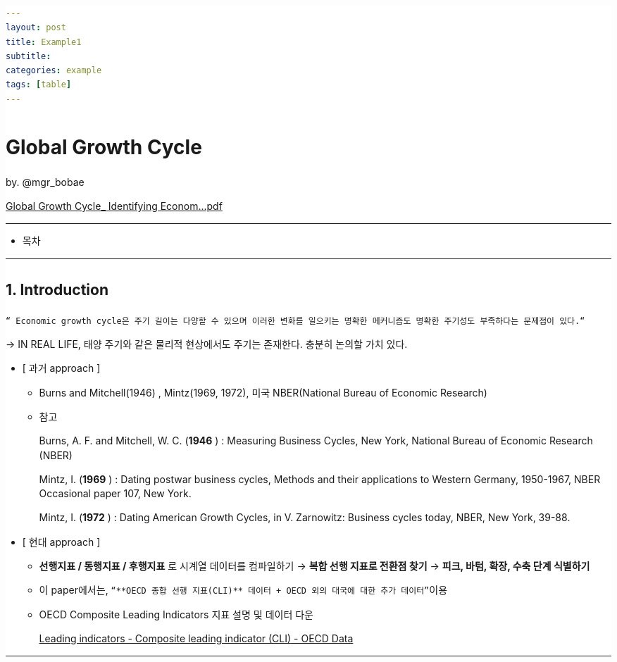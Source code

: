 ```yaml
---
layout: post
title: Example1
subtitle:
categories: example
tags: [table]
---
```


# Global Growth Cycle

by. @mgr_bobae 

[Global Growth Cycle_ Identifying Econom...pdf](Global_Growth_Cycle__Identifying_Econom...pdf)

---

- 목차

---

## 1. Introduction

`“ Economic growth cycle은 주기 길이는 다양할 수 있으며 이러한 변화를 일으키는 명확한 메커니즘도 명확한 주기성도 부족하다는 문제점이 있다.“`

→ IN REAL LIFE, 태양 주기와 같은 물리적 현상에서도 주기는 존재한다. 충분히 논의할 가치 있다.

- [ 과거 approach ]

    - Burns and Mitchell(1946) , Mintz(1969, 1972), 미국 NBER(National Bureau of Economic Research)

    - 참고

      Burns, A. F. and Mitchell, W. C. (**1946**
      ) : Measuring Business Cycles, New York, National Bureau of Economic Research (NBER)

      Mintz, I. (**1969**
      ) : Dating postwar business cycles, Methods and their applications to Western Germany, 1950-1967, NBER Occasional paper 107, New York.

      Mintz, I. (**1972**
      ) : Dating American Growth Cycles, in V. Zarnowitz: Business cycles today, NBER, New York, 39-88.

- [ 현대 approach ]

    - **선행지표 / 동행지표 / 후행지표** 로 시계열 데이터를 컴파일하기 → **복합 선행 지표로 전환점 찾기** → **피크, 바텀, 확장, 수축 단계 식별하기**

    - 이 paper에서는, `“**OECD 종합 선행 지표(CLI)** 데이터 + OECD 외의 대국에 대한 추가 데이터”`이용

    - OECD Composite Leading Indicators 지표 설명 및 데이터 다운

      [](https://www.oecd.org/sdd/leading-indicators/CLI-components-and-turning-points.pdf)

      [Leading indicators - Composite leading indicator (CLI) - OECD Data](https://data.oecd.org/leadind/composite-leading-indicator-cli.htm)

---
